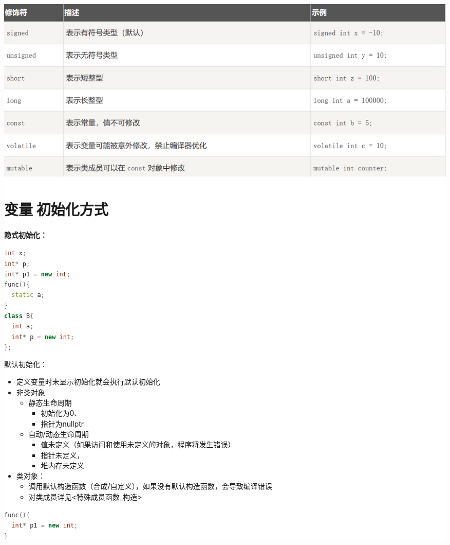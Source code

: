 ![1743320107935](/assets/img/blog/c++/修饰符.png)

# 变量 初始化方式

**隐式初始化：**

```c++
int x; 
int* p;
int* p1 = new int;
func(){
  static a;
}
class B{
  int a;
  int* p = new int;
};
```

默认初始化：

* 定义变量时未显示初始化就会执行默认初始化
* 非类对象
  * 静态生命周期
    * 初始化为0、
    * 指针为nullptr
  * 自动/动态生命周期
    * 值未定义（如果访问和使用未定义的对象，程序将发生错误）
    * 指针未定义，
    * 堆内存未定义
* 类对象：
  * 调用默认构造函数（合成/自定义），如果没有默认构造函数，会导致编译错误
  * 对类成员详见\<特殊成员函数_构造>

```c++
func(){
  int* p1 = new int;
}
```
